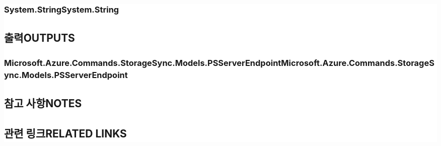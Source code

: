 ### <span data-ttu-id="e5259-168">System.String</span><span class="sxs-lookup"><span data-stu-id="e5259-168">System.String</span></span>

## <span data-ttu-id="e5259-169">출력</span><span class="sxs-lookup"><span data-stu-id="e5259-169">OUTPUTS</span></span>

### <span data-ttu-id="e5259-170">Microsoft.Azure.Commands.StorageSync.Models.PSServerEndpoint</span><span class="sxs-lookup"><span data-stu-id="e5259-170">Microsoft.Azure.Commands.StorageSync.Models.PSServerEndpoint</span></span>

## <span data-ttu-id="e5259-171">참고 사항</span><span class="sxs-lookup"><span data-stu-id="e5259-171">NOTES</span></span>

## <span data-ttu-id="e5259-172">관련 링크</span><span class="sxs-lookup"><span data-stu-id="e5259-172">RELATED LINKS</span></span>
